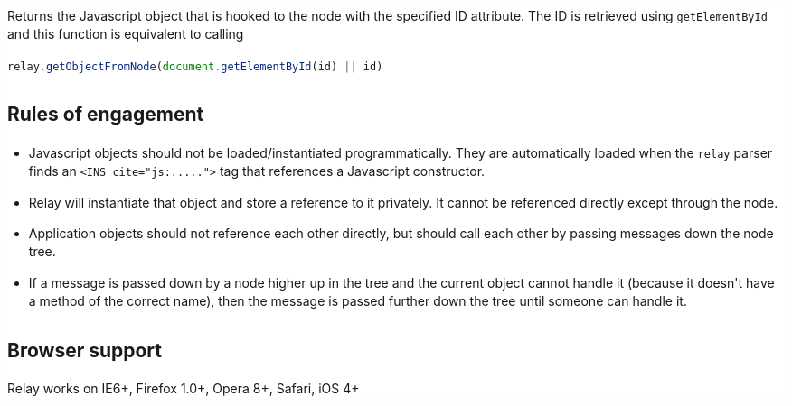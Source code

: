 Returns the Javascript object that is hooked to the node with the 
specified ID attribute. The ID is retrieved using `getElementById` and 
this function is equivalent to calling 
```javascript
relay.getObjectFromNode(document.getElementById(id) || id)
```


Rules of engagement
-------------------

* Javascript objects should not be loaded/instantiated programmatically. 
They are automatically loaded when the `relay` parser finds an 
`<INS cite="js:.....">` tag that references a Javascript constructor.

* Relay will instantiate that object and store a reference to it 
privately. It cannot be referenced directly except through the node.

* Application objects should not reference each other directly, but 
should call each other by passing messages down the node tree.

* If a message is passed down by a node higher up in the tree and the 
current object cannot handle it (because it doesn't have a method of 
the correct name), then the message is passed further down the tree 
until someone can handle it.


Browser support
---------------
Relay works on IE6+, Firefox 1.0+, Opera 8+, Safari, iOS 4+
